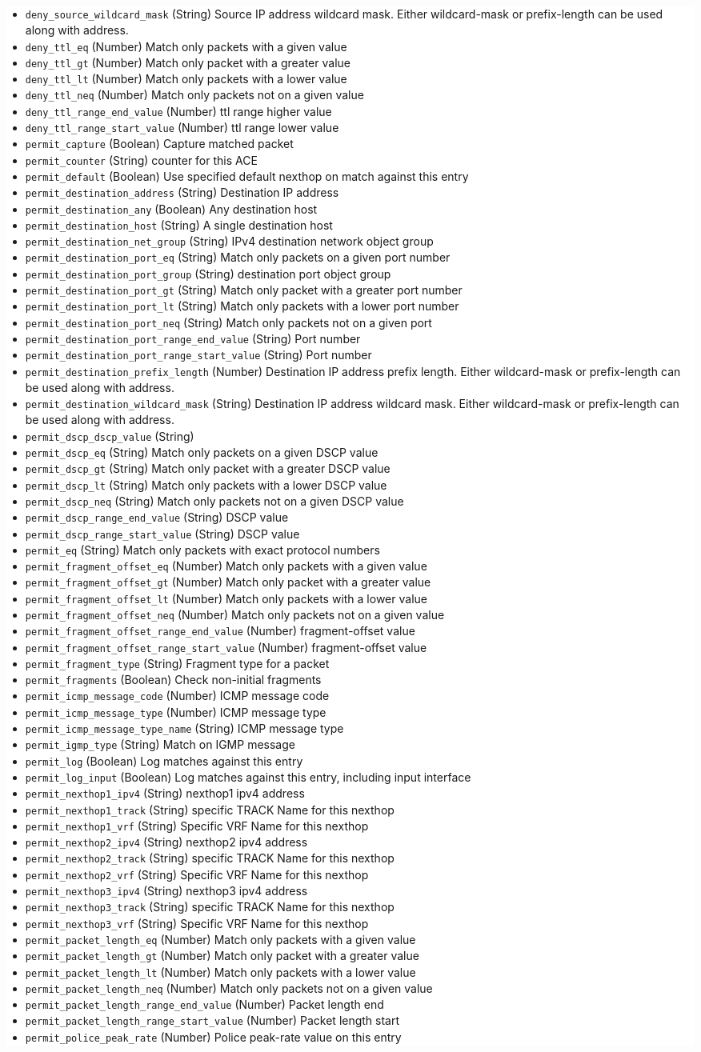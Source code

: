 - `deny_source_wildcard_mask` (String) Source IP address wildcard mask. Either wildcard-mask or prefix-length can be used along with address.
- `deny_ttl_eq` (Number) Match only packets with a given value
- `deny_ttl_gt` (Number) Match only packet with a greater value
- `deny_ttl_lt` (Number) Match only packets with a lower value
- `deny_ttl_neq` (Number) Match only packets not on a given value
- `deny_ttl_range_end_value` (Number) ttl range higher value
- `deny_ttl_range_start_value` (Number) ttl range lower value
- `permit_capture` (Boolean) Capture matched packet
- `permit_counter` (String) counter for this ACE
- `permit_default` (Boolean) Use specified default nexthop on match against this entry
- `permit_destination_address` (String) Destination IP address
- `permit_destination_any` (Boolean) Any destination host
- `permit_destination_host` (String) A single destination host
- `permit_destination_net_group` (String) IPv4 destination network object group
- `permit_destination_port_eq` (String) Match only packets on a given port number
- `permit_destination_port_group` (String) destination port object group
- `permit_destination_port_gt` (String) Match only packet with a greater port number
- `permit_destination_port_lt` (String) Match only packets with a lower port number
- `permit_destination_port_neq` (String) Match only packets not on a given port
- `permit_destination_port_range_end_value` (String) Port number
- `permit_destination_port_range_start_value` (String) Port number
- `permit_destination_prefix_length` (Number) Destination IP address prefix length. Either wildcard-mask or prefix-length can be used along with address.
- `permit_destination_wildcard_mask` (String) Destination IP address wildcard mask. Either wildcard-mask or prefix-length can be used along with address.
- `permit_dscp_dscp_value` (String)
- `permit_dscp_eq` (String) Match only packets on a given DSCP value
- `permit_dscp_gt` (String) Match only packet with a greater DSCP value
- `permit_dscp_lt` (String) Match only packets with a lower DSCP value
- `permit_dscp_neq` (String) Match only packets not on a given DSCP value
- `permit_dscp_range_end_value` (String) DSCP value
- `permit_dscp_range_start_value` (String) DSCP value
- `permit_eq` (String) Match only packets with exact protocol numbers
- `permit_fragment_offset_eq` (Number) Match only packets with a given value
- `permit_fragment_offset_gt` (Number) Match only packet with a greater value
- `permit_fragment_offset_lt` (Number) Match only packets with a lower value
- `permit_fragment_offset_neq` (Number) Match only packets not on a given value
- `permit_fragment_offset_range_end_value` (Number) fragment-offset value
- `permit_fragment_offset_range_start_value` (Number) fragment-offset value
- `permit_fragment_type` (String) Fragment type for a packet
- `permit_fragments` (Boolean) Check non-initial fragments
- `permit_icmp_message_code` (Number) ICMP message code
- `permit_icmp_message_type` (Number) ICMP message type
- `permit_icmp_message_type_name` (String) ICMP message type
- `permit_igmp_type` (String) Match on IGMP message
- `permit_log` (Boolean) Log matches against this entry
- `permit_log_input` (Boolean) Log matches against this entry, including input interface
- `permit_nexthop1_ipv4` (String) nexthop1 ipv4 address
- `permit_nexthop1_track` (String) specific TRACK Name for this nexthop
- `permit_nexthop1_vrf` (String) Specific VRF Name for this nexthop
- `permit_nexthop2_ipv4` (String) nexthop2 ipv4 address
- `permit_nexthop2_track` (String) specific TRACK Name for this nexthop
- `permit_nexthop2_vrf` (String) Specific VRF Name for this nexthop
- `permit_nexthop3_ipv4` (String) nexthop3 ipv4 address
- `permit_nexthop3_track` (String) specific TRACK Name for this nexthop
- `permit_nexthop3_vrf` (String) Specific VRF Name for this nexthop
- `permit_packet_length_eq` (Number) Match only packets with a given value
- `permit_packet_length_gt` (Number) Match only packet with a greater value
- `permit_packet_length_lt` (Number) Match only packets with a lower value
- `permit_packet_length_neq` (Number) Match only packets not on a given value
- `permit_packet_length_range_end_value` (Number) Packet length end
- `permit_packet_length_range_start_value` (Number) Packet length start
- `permit_police_peak_rate` (Number) Police peak-rate value on this entry